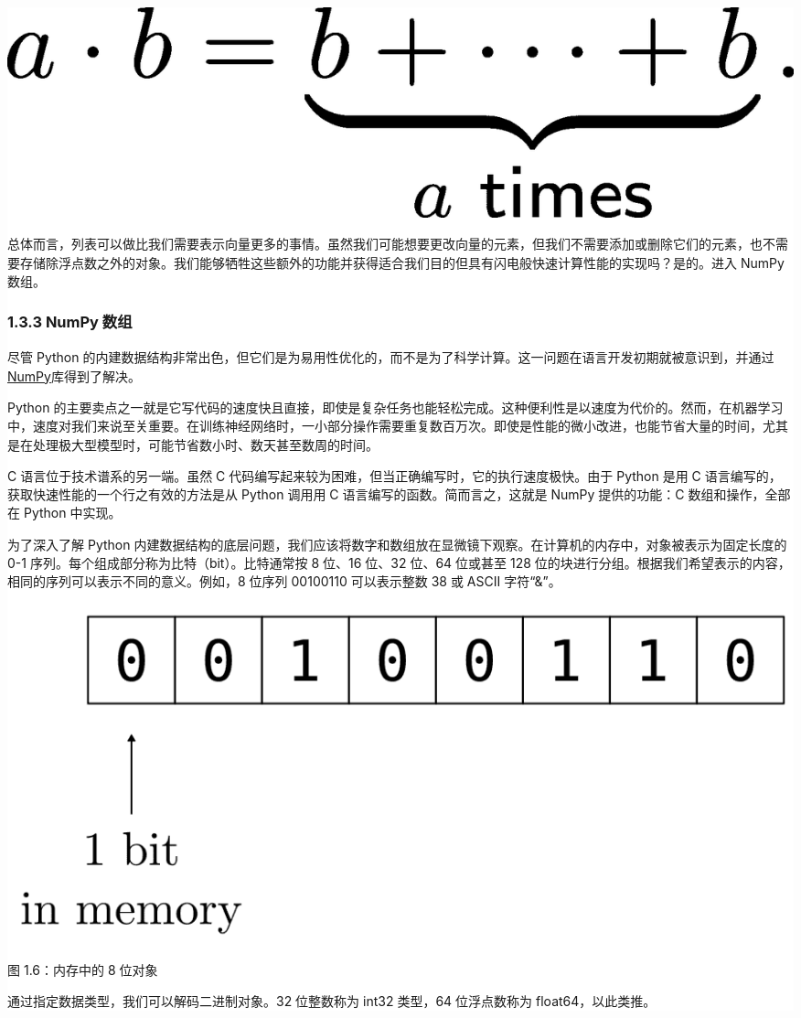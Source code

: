 ![a⋅b = b◟+--⋅◝⋅⋅◜+--b◞。a 次](img/file52.png)

总体而言，列表可以做比我们需要表示向量更多的事情。虽然我们可能想要更改向量的元素，但我们不需要添加或删除它们的元素，也不需要存储除浮点数之外的对象。我们能够牺牲这些额外的功能并获得适合我们目的但具有闪电般快速计算性能的实现吗？是的。进入 NumPy 数组。

### 1.3.3 NumPy 数组

尽管 Python 的内建数据结构非常出色，但它们是为易用性优化的，而不是为了科学计算。这一问题在语言开发初期就被意识到，并通过[NumPy](https://numpy.org/)库得到了解决。

Python 的主要卖点之一就是它写代码的速度快且直接，即使是复杂任务也能轻松完成。这种便利性是以速度为代价的。然而，在机器学习中，速度对我们来说至关重要。在训练神经网络时，一小部分操作需要重复数百万次。即使是性能的微小改进，也能节省大量的时间，尤其是在处理极大型模型时，可能节省数小时、数天甚至数周的时间。

C 语言位于技术谱系的另一端。虽然 C 代码编写起来较为困难，但当正确编写时，它的执行速度极快。由于 Python 是用 C 语言编写的，获取快速性能的一个行之有效的方法是从 Python 调用用 C 语言编写的函数。简而言之，这就是 NumPy 提供的功能：C 数组和操作，全部在 Python 中实现。

为了深入了解 Python 内建数据结构的底层问题，我们应该将数字和数组放在显微镜下观察。在计算机的内存中，对象被表示为固定长度的 0-1 序列。每个组成部分称为比特（bit）。比特通常按 8 位、16 位、32 位、64 位或甚至 128 位的块进行分组。根据我们希望表示的内容，相同的序列可以表示不同的意义。例如，8 位序列 00100110 可以表示整数 38 或 ASCII 字符“&”。

![PIC](img/file53.png)

图 1.6：内存中的 8 位对象

通过指定数据类型，我们可以解码二进制对象。32 位整数称为 int32 类型，64 位浮点数称为 float64，以此类推。

